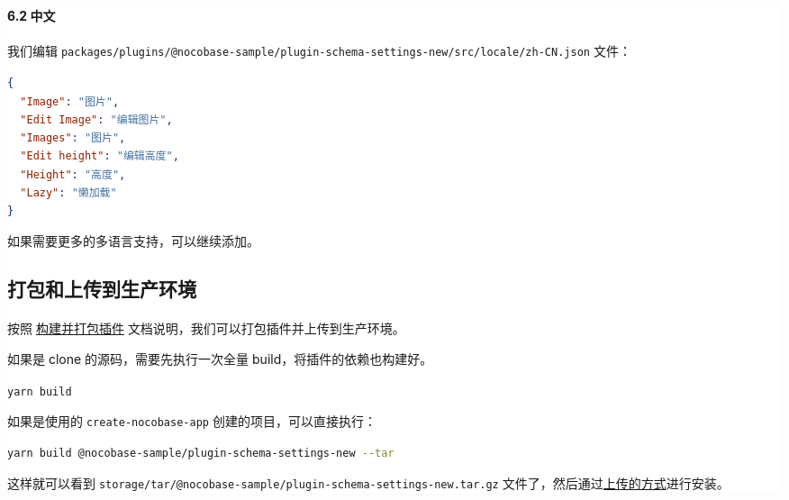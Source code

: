 #### 6.2 中文

我们编辑 `packages/plugins/@nocobase-sample/plugin-schema-settings-new/src/locale/zh-CN.json` 文件：

```json
{
  "Image": "图片",
  "Edit Image": "编辑图片",
  "Images": "图片",
  "Edit height": "编辑高度",
  "Height": "高度",
  "Lazy": "懒加载"
}
```
如果需要更多的多语言支持，可以继续添加。

## 打包和上传到生产环境

按照 [构建并打包插件](/development/your-fisrt-plugin#构建并打包插件) 文档说明，我们可以打包插件并上传到生产环境。

如果是 clone 的源码，需要先执行一次全量 build，将插件的依赖也构建好。

```bash
yarn build
```

如果是使用的 `create-nocobase-app` 创建的项目，可以直接执行：

```bash
yarn build @nocobase-sample/plugin-schema-settings-new --tar
```

这样就可以看到 `storage/tar/@nocobase-sample/plugin-schema-settings-new.tar.gz` 文件了，然后通过[上传的方式](/welcome/getting-started/plugin)进行安装。
